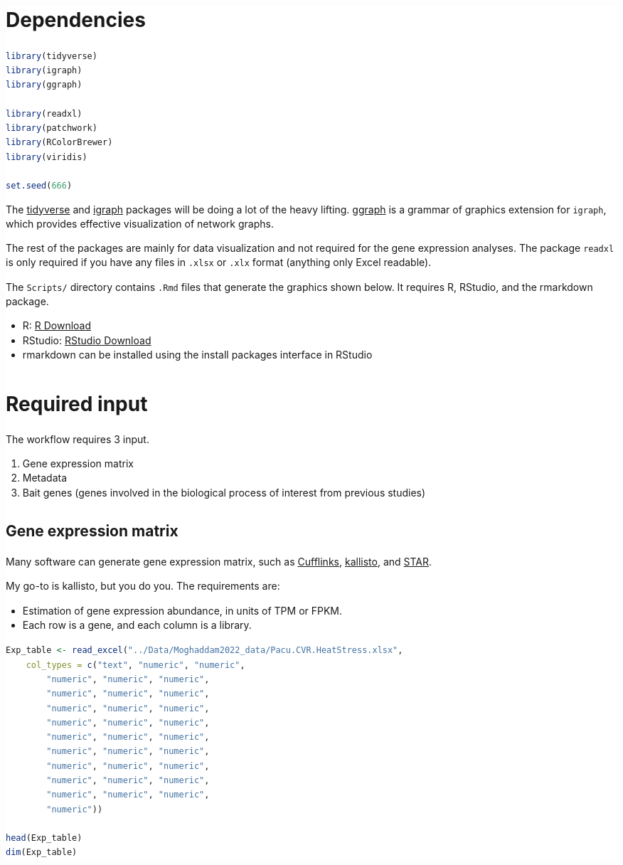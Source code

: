# Dependencies
```R
library(tidyverse)
library(igraph)
library(ggraph)

library(readxl)
library(patchwork)
library(RColorBrewer)
library(viridis)

set.seed(666)
```
The [tidyverse](https://www.tidyverse.org/) and [igraph](https://igraph.org/) packages will be doing a lot of the heavy lifting. 
[ggraph](https://ggraph.data-imaginist.com/) is a grammar of graphics extension for `igraph`, which provides effective visualization of network graphs. 

The rest of the packages are mainly for data visualization and not required for the gene expression analyses. 
The package `readxl` is only required if you have any files in `.xlsx` or `.xlx` format (anything only Excel readable). 

The `Scripts/` directory contains `.Rmd` files that generate the graphics shown below. 
It requires R, RStudio, and the rmarkdown package. 

* R: [R Download](https://cran.r-project.org/bin/)
* RStudio: [RStudio Download](https://www.rstudio.com/products/rstudio/download/)
* rmarkdown can be installed using the install packages interface in RStudio

# Required input
The workflow requires 3 input. 

1. Gene expression matrix 
2. Metadata 
3. Bait genes (genes involved in the biological process of interest from previous studies) 

## Gene expression matrix
Many software can generate gene expression matrix, such as [Cufflinks](http://cole-trapnell-lab.github.io/cufflinks/), [kallisto](https://pachterlab.github.io/kallisto/about), and [STAR](https://github.com/alexdobin/STAR). 

My go-to is kallisto, but you do you. The requirements are:

* Estimation of gene expression abundance, in units of TPM or FPKM. 
* Each row is a gene, and each column is a library. 

```R
Exp_table <- read_excel("../Data/Moghaddam2022_data/Pacu.CVR.HeatStress.xlsx", 
    col_types = c("text", "numeric", "numeric", 
        "numeric", "numeric", "numeric", 
        "numeric", "numeric", "numeric", 
        "numeric", "numeric", "numeric", 
        "numeric", "numeric", "numeric", 
        "numeric", "numeric", "numeric", 
        "numeric", "numeric", "numeric", 
        "numeric", "numeric", "numeric", 
        "numeric", "numeric", "numeric", 
        "numeric", "numeric", "numeric", 
        "numeric"))

head(Exp_table)
dim(Exp_table)
```
